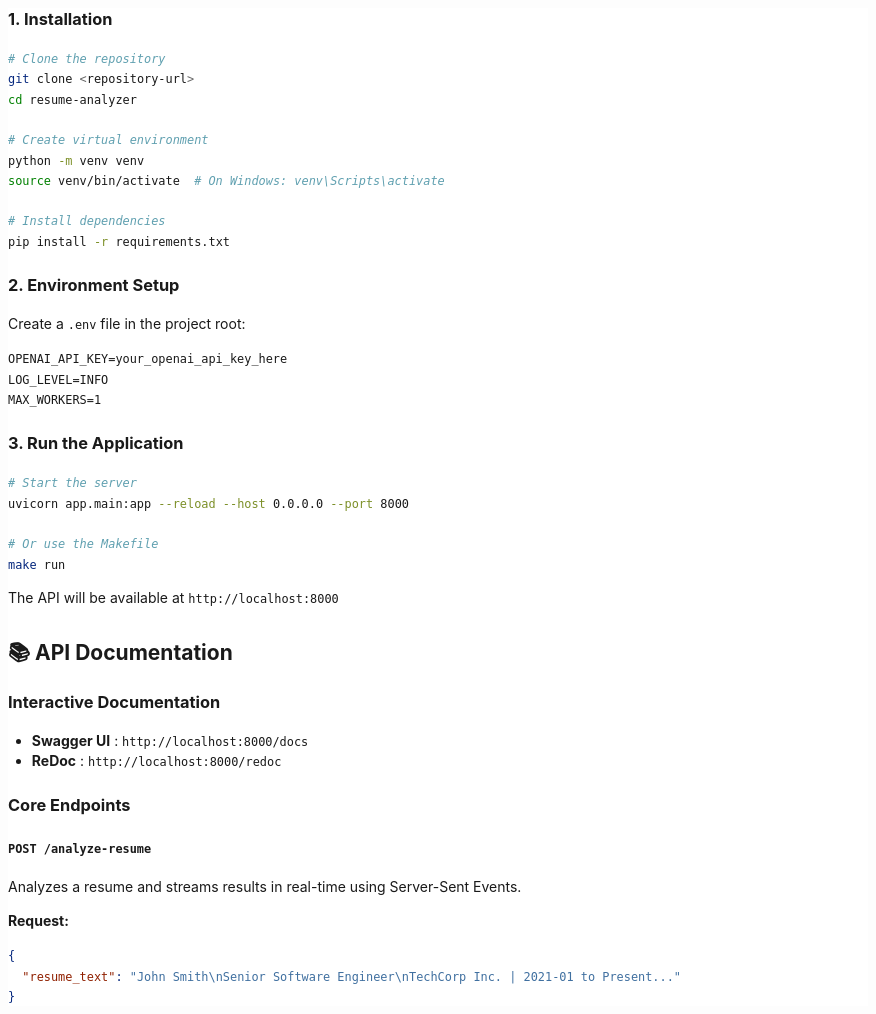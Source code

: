 ### 1. Installation

```bash
# Clone the repository
git clone <repository-url>
cd resume-analyzer

# Create virtual environment
python -m venv venv
source venv/bin/activate  # On Windows: venv\Scripts\activate

# Install dependencies
pip install -r requirements.txt
```

### 2. Environment Setup

Create a `.env` file in the project root:

```env
OPENAI_API_KEY=your_openai_api_key_here
LOG_LEVEL=INFO
MAX_WORKERS=1
```

### 3. Run the Application

```bash
# Start the server
uvicorn app.main:app --reload --host 0.0.0.0 --port 8000

# Or use the Makefile
make run
```

The API will be available at `http://localhost:8000`

## 📚 API Documentation

### Interactive Documentation

* **Swagger UI** : `http://localhost:8000/docs`
* **ReDoc** : `http://localhost:8000/redoc`

### Core Endpoints

#### `POST /analyze-resume`

Analyzes a resume and streams results in real-time using Server-Sent Events.

**Request:**

```json
{
  "resume_text": "John Smith\nSenior Software Engineer\nTechCorp Inc. | 2021-01 to Present..."
}
```
